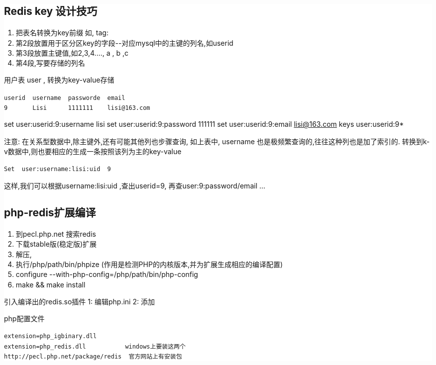  


## Redis key 设计技巧
1. 把表名转换为key前缀 如, tag:
2. 第2段放置用于区分区key的字段--对应mysql中的主键的列名,如userid
3. 第3段放置主键值,如2,3,4...., a , b ,c
4. 第4段,写要存储的列名

用户表 user  , 转换为key-value存储
```
userid  username  passworde  email
9       Lisi      1111111    lisi@163.com
```
 

set  user:userid:9:username lisi
set  user:userid:9:password 111111
set  user:userid:9:email   lisi@163.com
keys user:userid:9*

 

注意:
在关系型数据中,除主键外,还有可能其他列也步骤查询,
如上表中, username 也是极频繁查询的,往往这种列也是加了索引的.
转换到k-v数据中,则也要相应的生成一条按照该列为主的key-value
```
Set  user:username:lisi:uid  9 
```
 
这样,我们可以根据username:lisi:uid ,查出userid=9,
再查user:9:password/email ...

 

## php-redis扩展编译

 
1. 到pecl.php.net  搜索redis
2. 下载stable版(稳定版)扩展
3. 解压,
4. 执行/php/path/bin/phpize (作用是检测PHP的内核版本,并为扩展生成相应的编译配置)
5. configure --with-php-config=/php/path/bin/php-config
6. make && make install

 
引入编译出的redis.so插件
1: 编辑php.ini
2: 添加

 

php配置文件
```
extension=php_igbinary.dll
extension=php_redis.dll           windows上要装这两个
http://pecl.php.net/package/redis  官方网站上有安装包
```

